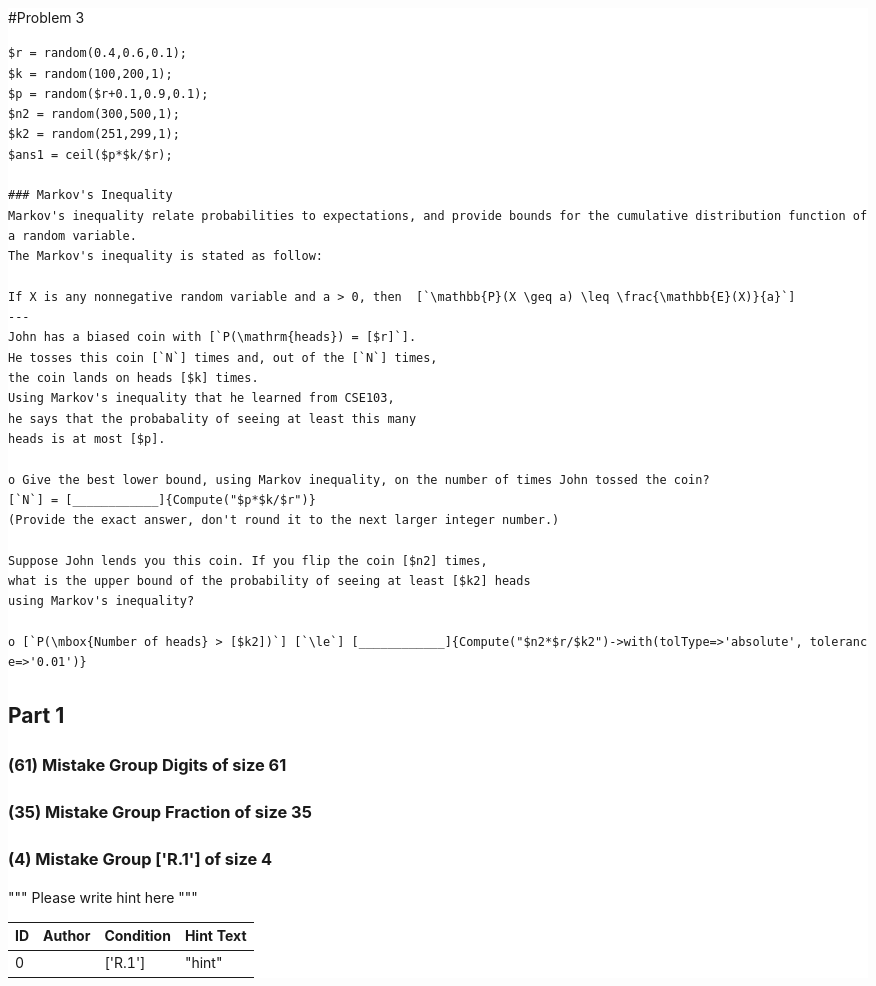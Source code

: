 #Problem 3

    $r = random(0.4,0.6,0.1);
    $k = random(100,200,1);
    $p = random($r+0.1,0.9,0.1);
    $n2 = random(300,500,1);
    $k2 = random(251,299,1);
    $ans1 = ceil($p*$k/$r);

    ### Markov's Inequality
    Markov's inequality relate probabilities to expectations, and provide bounds for the cumulative distribution function of a random variable.
    The Markov's inequality is stated as follow:

    If X is any nonnegative random variable and a > 0, then  [`\mathbb{P}(X \geq a) \leq \frac{\mathbb{E}(X)}{a}`]
    ---
    John has a biased coin with [`P(\mathrm{heads}) = [$r]`].
    He tosses this coin [`N`] times and, out of the [`N`] times,
    the coin lands on heads [$k] times.
    Using Markov's inequality that he learned from CSE103,
    he says that the probabality of seeing at least this many
    heads is at most [$p].

    o Give the best lower bound, using Markov inequality, on the number of times John tossed the coin?
    [`N`] = [____________]{Compute("$p*$k/$r")}
    (Provide the exact answer, don't round it to the next larger integer number.)

    Suppose John lends you this coin. If you flip the coin [$n2] times,
    what is the upper bound of the probability of seeing at least [$k2] heads
    using Markov's inequality?

    o [`P(\mbox{Number of heads} > [$k2])`] [`\le`] [____________]{Compute("$n2*$r/$k2")->with(tolType=>'absolute', tolerance=>'0.01')}




## Part 1

### (61) Mistake Group Digits of size 61




### (35) Mistake Group Fraction of size 35




### (4) Mistake Group ['R.1'] of size 4
""" Please write hint here """

|ID	|Author	|Condition	|Hint Text|
|---|---|---|---|
|0|	|['R.1']	|"hint"	|
